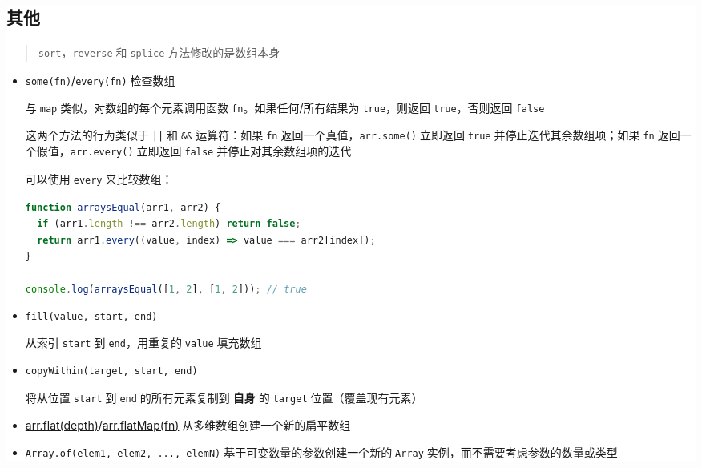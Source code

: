 ## 其他

> `sort`，`reverse` 和 `splice` 方法修改的是数组本身

- `some(fn)`/`every(fn)` 检查数组

  与 `map` 类似，对数组的每个元素调用函数 `fn`。如果任何/所有结果为 `true`，则返回 `true`，否则返回 `false`

  这两个方法的行为类似于 `||` 和 `&&` 运算符：如果 `fn` 返回一个真值，`arr.some()` 立即返回 `true` 并停止迭代其余数组项；如果 `fn` 返回一个假值，`arr.every()` 立即返回 `false` 并停止对其余数组项的迭代

  可以使用 `every` 来比较数组：

  ```javascript
  function arraysEqual(arr1, arr2) {
    if (arr1.length !== arr2.length) return false;
    return arr1.every((value, index) => value === arr2[index]);
  }
  
  console.log(arraysEqual([1, 2], [1, 2])); // true
  ```

- `fill(value, start, end)`

  从索引 `start` 到 `end`，用重复的 `value` 填充数组

- `copyWithin(target, start, end)`

  将从位置 `start` 到 `end` 的所有元素复制到 **自身** 的 `target` 位置（覆盖现有元素）

- [arr.flat(depth)](https://developer.mozilla.org/zh/docs/Web/JavaScript/Reference/Global_Objects/Array/flat)/[arr.flatMap(fn)](https://developer.mozilla.org/zh/docs/Web/JavaScript/Reference/Global_Objects/Array/flatMap) 从多维数组创建一个新的扁平数组

- `Array.of(elem1, elem2, ..., elemN)` 基于可变数量的参数创建一个新的 `Array` 实例，而不需要考虑参数的数量或类型